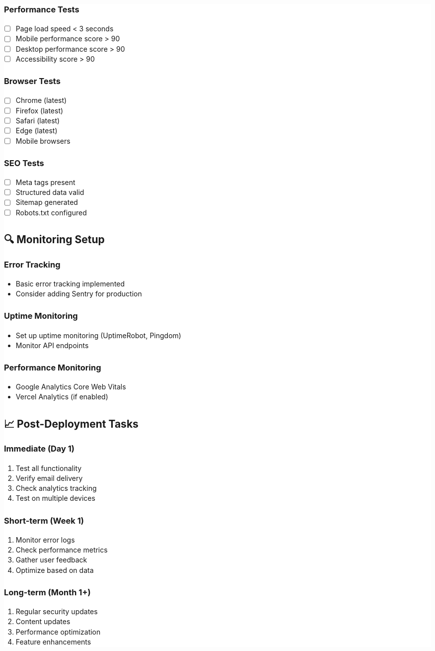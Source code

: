 ### Performance Tests
- [ ] Page load speed < 3 seconds
- [ ] Mobile performance score > 90
- [ ] Desktop performance score > 90
- [ ] Accessibility score > 90

### Browser Tests
- [ ] Chrome (latest)
- [ ] Firefox (latest)
- [ ] Safari (latest)
- [ ] Edge (latest)
- [ ] Mobile browsers

### SEO Tests
- [ ] Meta tags present
- [ ] Structured data valid
- [ ] Sitemap generated
- [ ] Robots.txt configured

## 🔍 Monitoring Setup

### Error Tracking
- Basic error tracking implemented
- Consider adding Sentry for production

### Uptime Monitoring
- Set up uptime monitoring (UptimeRobot, Pingdom)
- Monitor API endpoints

### Performance Monitoring
- Google Analytics Core Web Vitals
- Vercel Analytics (if enabled)

## 📈 Post-Deployment Tasks

### Immediate (Day 1)
1. Test all functionality
2. Verify email delivery
3. Check analytics tracking
4. Test on multiple devices

### Short-term (Week 1)
1. Monitor error logs
2. Check performance metrics
3. Gather user feedback
4. Optimize based on data

### Long-term (Month 1+)
1. Regular security updates
2. Content updates
3. Performance optimization
4. Feature enhancements
